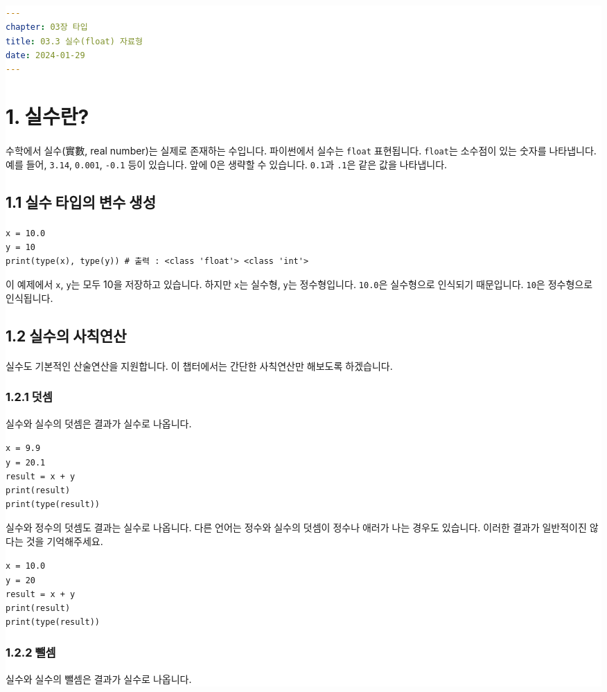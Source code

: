```yaml
---
chapter: 03장 타입
title: 03.3 실수(float) 자료형
date: 2024-01-29
---
```


# 1. 실수란?

수학에서 실수(實數, real number)는 실제로 존재하는 수입니다. 파이썬에서 실수는 `float` 표현됩니다. `float`는 소수점이 있는 숫자를 나타냅니다. 예를 들어, `3.14`, `0.001`, `-0.1` 등이 있습니다. 앞에 0은 생략할 수 있습니다. `0.1`과 `.1`은 같은 값을 나타냅니다.

## 1.1 실수 타입의 변수 생성

```python-exec
x = 10.0
y = 10
print(type(x), type(y)) # 출력 : <class 'float'> <class 'int'>
```

이 예제에서 `x`, `y`는 모두 10을 저장하고 있습니다. 하지만 `x`는 실수형, `y`는 정수형입니다. `10.0`은 실수형으로 인식되기 때문입니다. `10`은 정수형으로 인식됩니다.

## 1.2 실수의 사칙연산

실수도 기본적인 산술연산을 지원합니다. 이 챕터에서는 간단한 사칙연산만 해보도록 하겠습니다.

### 1.2.1 덧셈

실수와 실수의 덧셈은 결과가 실수로 나옵니다.

```python-exec
x = 9.9
y = 20.1
result = x + y
print(result)
print(type(result))
```

실수와 정수의 덧셈도 결과는 실수로 나옵니다. 다른 언어는 정수와 실수의 덧셈이 정수나 애러가 나는 경우도 있습니다. 이러한 결과가 일반적이진 않다는 것을 기억해주세요.

```python-exec
x = 10.0
y = 20
result = x + y
print(result)
print(type(result))
```

### 1.2.2 뺄셈

실수와 실수의 뺄셈은 결과가 실수로 나옵니다.
